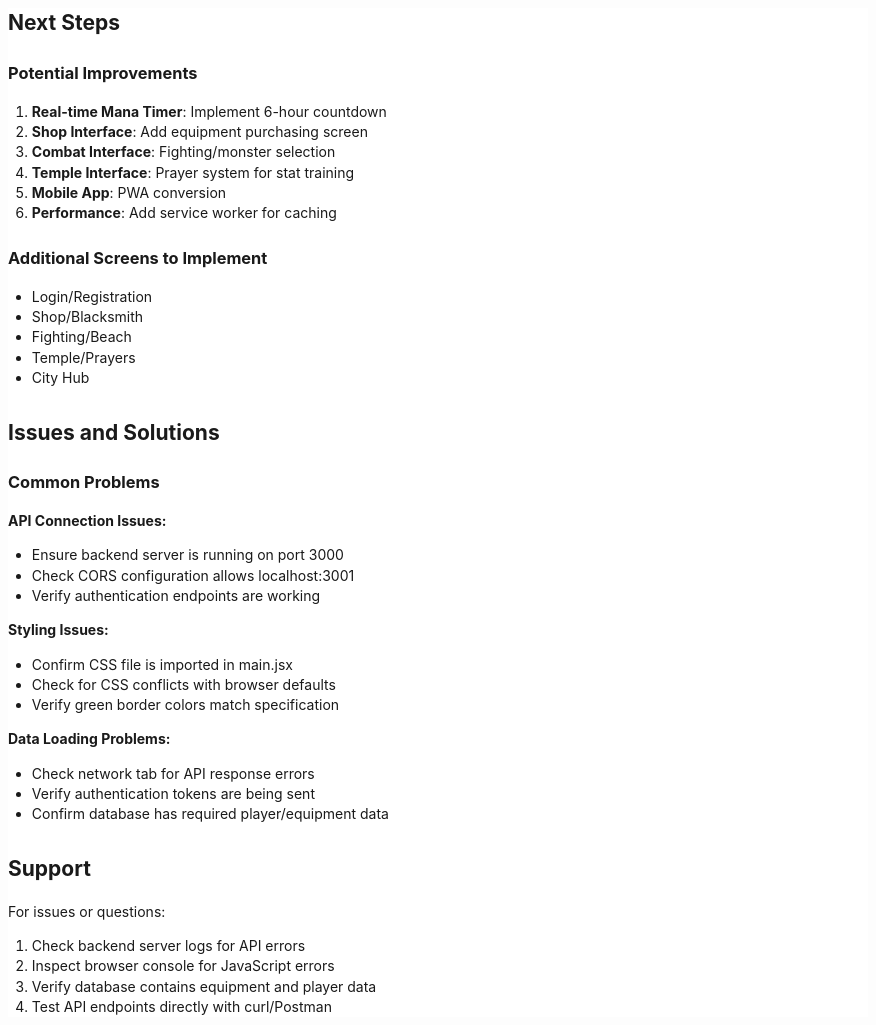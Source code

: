 ## Next Steps

### Potential Improvements
1. **Real-time Mana Timer**: Implement 6-hour countdown
2. **Shop Interface**: Add equipment purchasing screen
3. **Combat Interface**: Fighting/monster selection
4. **Temple Interface**: Prayer system for stat training
5. **Mobile App**: PWA conversion
6. **Performance**: Add service worker for caching

### Additional Screens to Implement
- Login/Registration
- Shop/Blacksmith
- Fighting/Beach
- Temple/Prayers
- City Hub

## Issues and Solutions

### Common Problems

**API Connection Issues:**
- Ensure backend server is running on port 3000
- Check CORS configuration allows localhost:3001
- Verify authentication endpoints are working

**Styling Issues:**
- Confirm CSS file is imported in main.jsx
- Check for CSS conflicts with browser defaults
- Verify green border colors match specification

**Data Loading Problems:**
- Check network tab for API response errors
- Verify authentication tokens are being sent
- Confirm database has required player/equipment data

## Support

For issues or questions:
1. Check backend server logs for API errors
2. Inspect browser console for JavaScript errors
3. Verify database contains equipment and player data
4. Test API endpoints directly with curl/Postman